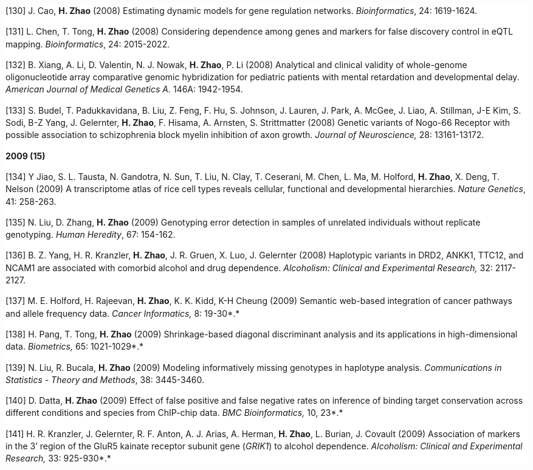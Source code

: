 \[130\] J. Cao, **H. Zhao** (2008) Estimating dynamic models for gene
regulation networks. *Bioinformatics*, 24: 1619-1624.

\[131\] L. Chen, T. Tong, **H. Zhao** (2008) Considering dependence
among genes and markers for false discovery control in eQTL mapping.
*Bioinformatics*, 24: 2015-2022.

\[132\] B. Xiang, A. Li, D. Valentin, N. J. Nowak, **H. Zhao**, P. Li
(2008) Analytical and clinical validity of whole-genome oligonucleotide
array comparative genomic hybridization for pediatric patients with
mental retardation and developmental delay. *American Journal of Medical
Genetics A.* 146A: 1942-1954.

\[133\] S. Budel, T. Padukkavidana, B. Liu, Z. Feng, F. Hu, S. Johnson,
J. Lauren, J. Park, A. McGee, J. Liao, A. Stillman, J-E Kim, S. Sodi,
B-Z Yang, J. Gelernter, **H. Zhao**, F. Hisama, A. Arnsten, S.
Strittmatter (2008) Genetic variants of Nogo-66 Receptor with possible
association to schizophrenia block myelin inhibition of axon growth.
*Journal of Neuroscience,* 28: 13161-13172.

**2009 (15)**

\[134\] Y Jiao, S. L. Tausta, N. Gandotra, N. Sun, T. Liu, N. Clay, T.
Ceserani, M. Chen, L. Ma, M. Holford, **H. Zhao**, X. Deng, T. Nelson
(2009) A transcriptome atlas of rice cell types reveals cellular,
functional and developmental hierarchies. *Nature Genetics*, 41:
258-263.

\[135\] N. Liu, D. Zhang, **H. Zhao** (2009) Genotyping error detection
in samples of unrelated individuals without replicate genotyping. *Human
Heredity*, 67: 154-162.

\[136\] B. Z. Yang, H. R. Kranzler, **H. Zhao**, J. R. Gruen, X. Luo, J.
Gelernter (2008) Haplotypic variants in DRD2, ANKK1, TTC12, and NCAM1
are associated with comorbid alcohol and drug dependence. *Alcoholism:
Clinical and Experimental Research,* 32: 2117-2127.

\[137\] M. E. Holford, H. Rajeevan, **H. Zhao**, K. K. Kidd, K-H Cheung
(2009) Semantic web-based integration of cancer pathways and allele
frequency data. *Cancer Informatics,* 8: 19-30*.*

\[138\] <span id="OLE_LINK5" class="anchor"></span>H. Pang, T. Tong,
**H. Zhao** (2009) Shrinkage-based diagonal discriminant analysis and
its applications in high-dimensional data. *Biometrics,* 65:
1021-1029*.*

\[139\] N. Liu, R. Bucala, **H. Zhao** (2009) Modeling informatively
missing genotypes in haplotype analysis. *Communications in Statistics -
Theory and Methods*, 38: 3445-3460.

\[140\] D. Datta, **H. Zhao** (2009) Effect of false positive and false
negative rates on inference of binding target conservation across
different conditions and species from ChIP-chip data. *BMC
Bioinformatics,* 10, 23*.*

\[141\] H. R. Kranzler, J. Gelernter, R. F. Anton, A. J. Arias, A.
Herman, **H. Zhao**, L. Burian, J. Covault (2009) Association of markers
in the 3’ region of the GluR5 kainate receptor subunit gene (*GRIK1*) to
alcohol dependence. *Alcoholism: Clinical and Experimental Research,*
33: 925-930*.*
